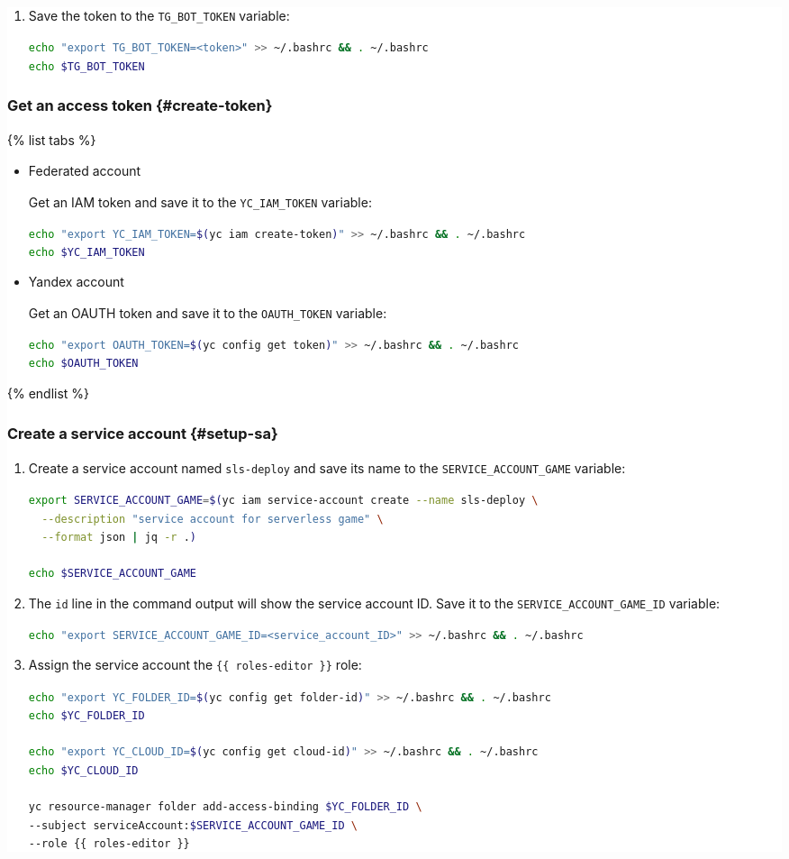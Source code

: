 1. Save the token to the `TG_BOT_TOKEN` variable:

   ```bash
   echo "export TG_BOT_TOKEN=<token>" >> ~/.bashrc && . ~/.bashrc
   echo $TG_BOT_TOKEN
   ```

### Get an access token {#create-token}

{% list tabs %}

- Federated account

   Get an IAM token and save it to the `YC_IAM_TOKEN` variable:

   ```bash
   echo "export YC_IAM_TOKEN=$(yc iam create-token)" >> ~/.bashrc && . ~/.bashrc
   echo $YC_IAM_TOKEN
   ```

- Yandex account

   Get an OAUTH token and save it to the `OAUTH_TOKEN` variable:

   ```bash
   echo "export OAUTH_TOKEN=$(yc config get token)" >> ~/.bashrc && . ~/.bashrc
   echo $OAUTH_TOKEN
   ```

{% endlist %}

### Create a service account {#setup-sa}

1. Create a service account named `sls-deploy` and save its name to the `SERVICE_ACCOUNT_GAME` variable:

   ```bash
   export SERVICE_ACCOUNT_GAME=$(yc iam service-account create --name sls-deploy \
     --description "service account for serverless game" \
     --format json | jq -r .)

   echo $SERVICE_ACCOUNT_GAME
   ```

1. The `id` line in the command output will show the service account ID. Save it to the `SERVICE_ACCOUNT_GAME_ID` variable:

   ```bash
   echo "export SERVICE_ACCOUNT_GAME_ID=<service_account_ID>" >> ~/.bashrc && . ~/.bashrc
   ```

1. Assign the service account the `{{ roles-editor }}` role:

   ```bash
   echo "export YC_FOLDER_ID=$(yc config get folder-id)" >> ~/.bashrc && . ~/.bashrc
   echo $YC_FOLDER_ID

   echo "export YC_CLOUD_ID=$(yc config get cloud-id)" >> ~/.bashrc && . ~/.bashrc
   echo $YC_CLOUD_ID

   yc resource-manager folder add-access-binding $YC_FOLDER_ID \
   --subject serviceAccount:$SERVICE_ACCOUNT_GAME_ID \
   --role {{ roles-editor }}
   ```
